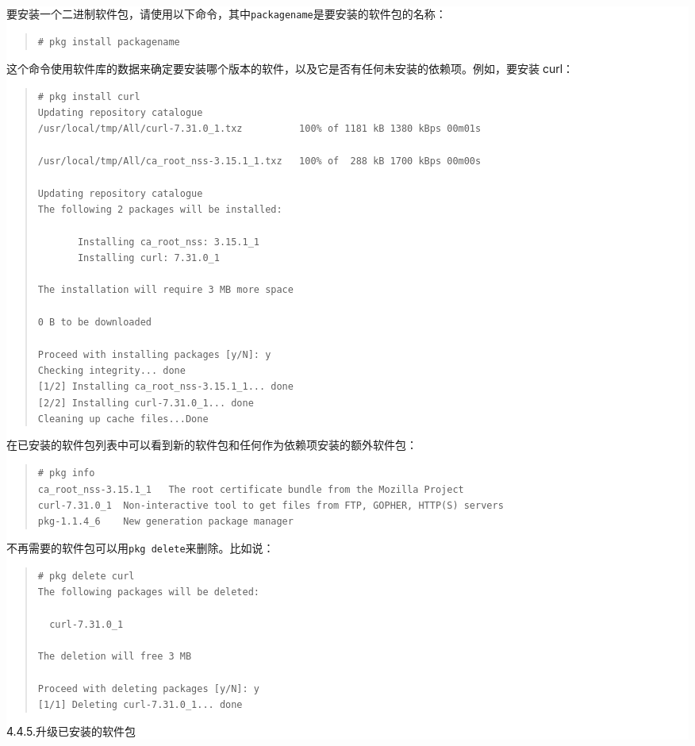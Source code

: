 要安装一个二进制软件包，请使用以下命令，其中`packagename`是要安装的软件包的名称：

>```
># pkg install packagename
>```

这个命令使用软件库的数据来确定要安装哪个版本的软件，以及它是否有任何未安装的依赖项。例如，要安装 curl：

>```
># pkg install curl
>Updating repository catalogue
>/usr/local/tmp/All/curl-7.31.0_1.txz          100% of 1181 kB 1380 kBps 00m01s
>
>/usr/local/tmp/All/ca_root_nss-3.15.1_1.txz   100% of  288 kB 1700 kBps 00m00s
>
>Updating repository catalogue
>The following 2 packages will be installed:
>
>        Installing ca_root_nss: 3.15.1_1
>        Installing curl: 7.31.0_1
>
>The installation will require 3 MB more space
>
>0 B to be downloaded
>
>Proceed with installing packages [y/N]: y
>Checking integrity... done
>[1/2] Installing ca_root_nss-3.15.1_1... done
>[2/2] Installing curl-7.31.0_1... done
>Cleaning up cache files...Done

在已安装的软件包列表中可以看到新的软件包和任何作为依赖项安装的额外软件包：

>```
># pkg info
>ca_root_nss-3.15.1_1	The root certificate bundle from the Mozilla Project
>curl-7.31.0_1	Non-interactive tool to get files from FTP, GOPHER, HTTP(S) servers
>pkg-1.1.4_6	New generation package manager
>```

不再需要的软件包可以用`pkg delete`来删除。比如说：

>```
># pkg delete curl
>The following packages will be deleted:
>
>	curl-7.31.0_1
>
>The deletion will free 3 MB
>
>Proceed with deleting packages [y/N]: y
>[1/1] Deleting curl-7.31.0_1... done
>```

4.4.5.升级已安装的软件包
